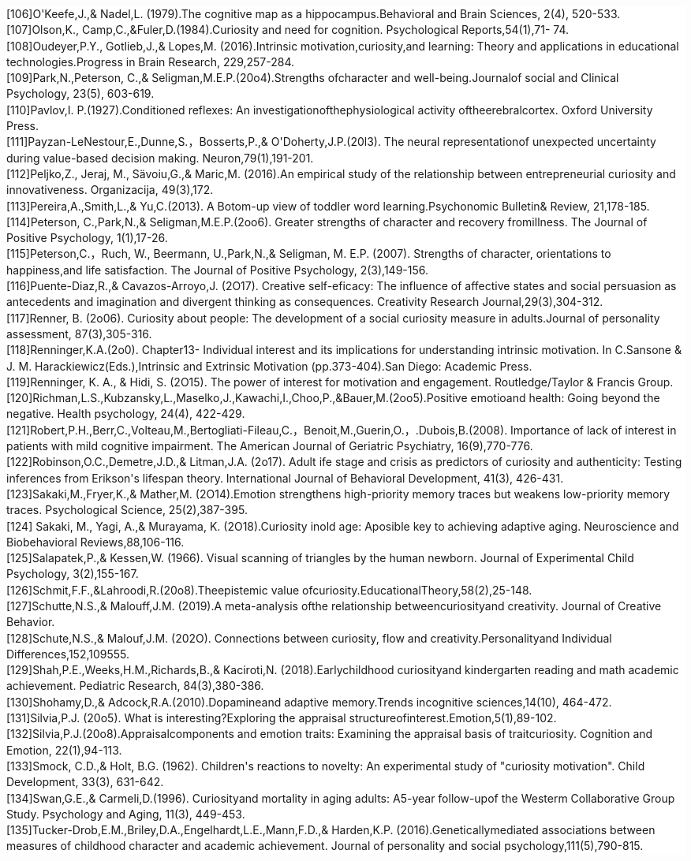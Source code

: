 [106]O'Keefe,J.,& Nadel,L. (1979).The cognitive map as a hippocampus.Behavioral and Brain Sciences, 2(4), 520-533.   
[107]Olson,K., Camp,C.,&Fuler,D.(1984).Curiosity and need for cognition. Psychological Reports,54(1),71- 74.   
[108]Oudeyer,P.Y., Gotlieb,J.,& Lopes,M. (2016).Intrinsic motivation,curiosity,and learning: Theory and applications in educational technologies.Progress in Brain Research, 229,257-284.   
[109]Park,N.,Peterson, C.,& Seligman,M.E.P.(20o4).Strengths ofcharacter and well-being.Journalof social and Clinical Psychology, 23(5), 603-619.   
[110]Pavlov,I. P.(1927).Conditioned reflexes: An investigationofthephysiological activity oftheerebralcortex. Oxford University Press.   
[111]Payzan-LeNestour,E.,Dunne,S.，Bosserts,P.,& O'Doherty,J.P.(20l3). The neural representationof unexpected uncertainty during value-based decision making. Neuron,79(1),191-201.   
[112]Peljko,Z., Jeraj, M., Sävoiu,G.,& Maric,M. (2016).An empirical study of the relationship between entrepreneurial curiosity and innovativeness. Organizacija, 49(3),172.   
[113]Pereira,A.,Smith,L.,& Yu,C.(2013). A Botom-up view of toddler word learning.Psychonomic Bulletin& Review, 21,178-185.   
[114]Peterson, C.,Park,N.,& Seligman,M.E.P.(2oo6). Greater strengths of character and recovery fromillness. The Journal of Positive Psychology, 1(1),17-26.   
[115]Peterson,C.，Ruch, W., Beermann, U.,Park,N.,& Seligman, M. E.P. (2007). Strengths of character, orientations to happiness,and life satisfaction. The Journal of Positive Psychology, 2(3),149-156.   
[116]Puente-Diaz,R.,& Cavazos-Arroyo,J. (2O17). Creative self-eficacy: The influence of affective states and social persuasion as antecedents and imagination and divergent thinking as consequences. Creativity Research Journal,29(3),304-312.   
[117]Renner, B. (2o06). Curiosity about people: The development of a social curiosity measure in adults.Journal of personality assessment, 87(3),305-316.   
[118]Renninger,K.A.(2o0). Chapter13- Individual interest and its implications for understanding intrinsic motivation. In C.Sansone & J. M. Harackiewicz(Eds.),Intrinsic and Extrinsic Motivation (pp.373-404).San Diego: Academic Press.   
[119]Renninger, K. A., & Hidi, S. (2O15). The power of interest for motivation and engagement. Routledge/Taylor & Francis Group.   
[120]Richman,L.S.,Kubzansky,L.,Maselko,J.,Kawachi,I.,Choo,P.,&Bauer,M.(2oo5).Positive emotioand health: Going beyond the negative. Health psychology, 24(4), 422-429.   
[121]Robert,P.H.,Berr,C.,Volteau,M.,Bertogliati-Fileau,C.，Benoit,M.,Guerin,O.，.Dubois,B.(2008). Importance of lack of interest in patients with mild cognitive impairment. The American Journal of Geriatric Psychiatry, 16(9),770-776.   
[122]Robinson,O.C.,Demetre,J.D.,& Litman,J.A. (2o17). Adult ife stage and crisis as predictors of curiosity and authenticity: Testing inferences from Erikson's lifespan theory. International Journal of Behavioral Development, 41(3), 426-431.   
[123]Sakaki,M.,Fryer,K.,& Mather,M. (2O14).Emotion strengthens high-priority memory traces but weakens low-priority memory traces. Psychological Science, 25(2),387-395.   
[124] Sakaki, M., Yagi, A.,& Murayama, K. (2O18).Curiosity inold age: Aposible key to achieving adaptive aging. Neuroscience and Biobehavioral Reviews,88,106-116.   
[125]Salapatek,P.,& Kessen,W. (1966). Visual scanning of triangles by the human newborn. Journal of Experimental Child Psychology, 3(2),155-167.   
[126]Schmit,F.F.,&Lahroodi,R.(20o8).Theepistemic value ofcuriosity.EducationalTheory,58(2),25-148.   
[127]Schutte,N.S.,& Malouff,J.M. (2019).A meta-analysis ofthe relationship betweencuriosityand creativity. Journal of Creative Behavior.   
[128]Schute,N.S.,& Malouf,J.M. (202O). Connections between curiosity, flow and creativity.Personalityand Individual Differences,152,109555.   
[129]Shah,P.E.,Weeks,H.M.,Richards,B.,& Kaciroti,N. (2018).Earlychildhood curiosityand kindergarten reading and math academic achievement. Pediatric Research, 84(3),380-386.   
[130]Shohamy,D.,& Adcock,R.A.(2010).Dopamineand adaptive memory.Trends incognitive sciences,14(10), 464-472.   
[131]Silvia,P.J. (20o5). What is interesting?Exploring the appraisal structureofinterest.Emotion,5(1),89-102.   
[132]Silvia,P.J.(20o8).Appraisalcomponents and emotion traits: Examining the appraisal basis of traitcuriosity. Cognition and Emotion, 22(1),94-113.   
[133]Smock, C.D.,& Holt, B.G. (1962). Children's reactions to novelty: An experimental study of "curiosity motivation". Child Development, 33(3), 631-642.   
[134]Swan,G.E.,& Carmeli,D.(1996). Curiosityand mortality in aging adults: A5-year follow-upof the Westerm Collaborative Group Study. Psychology and Aging, 11(3), 449-453.   
[135]Tucker-Drob,E.M.,Briley,D.A.,Engelhardt,L.E.,Mann,F.D.,& Harden,K.P. (2016).Geneticallymediated associations between measures of childhood character and academic achievement. Journal of personality and social psychology,111(5),790-815.   